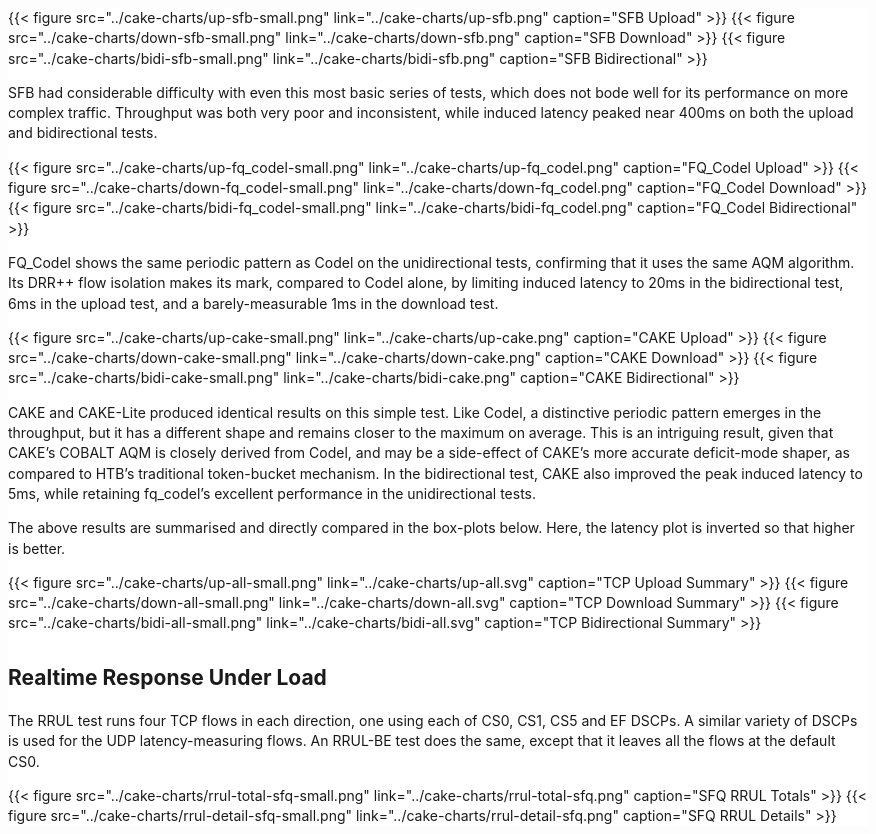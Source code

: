 {{< figure src="../cake-charts/up-sfb-small.png" link="../cake-charts/up-sfb.png" caption="SFB Upload" >}}
{{< figure src="../cake-charts/down-sfb-small.png" link="../cake-charts/down-sfb.png" caption="SFB Download" >}}
{{< figure src="../cake-charts/bidi-sfb-small.png" link="../cake-charts/bidi-sfb.png" caption="SFB Bidirectional" >}}

SFB had considerable difficulty with even this most basic series of tests, which does not bode well for its performance on more complex traffic.  Throughput was both very poor and inconsistent, while induced latency peaked near 400ms on both the upload and bidirectional tests.

{{< figure src="../cake-charts/up-fq_codel-small.png" link="../cake-charts/up-fq_codel.png" caption="FQ_Codel Upload" >}}
{{< figure src="../cake-charts/down-fq_codel-small.png" link="../cake-charts/down-fq_codel.png" caption="FQ_Codel Download" >}}
{{< figure src="../cake-charts/bidi-fq_codel-small.png" link="../cake-charts/bidi-fq_codel.png" caption="FQ_Codel Bidirectional" >}}

FQ_Codel shows the same periodic pattern as Codel on the unidirectional tests, confirming that it uses the same AQM algorithm.  Its DRR++ flow isolation makes its mark, compared to Codel alone, by limiting induced latency to 20ms in the bidirectional test, 6ms in the upload test, and a barely-measurable 1ms in the download test.

{{< figure src="../cake-charts/up-cake-small.png" link="../cake-charts/up-cake.png" caption="CAKE Upload" >}}
{{< figure src="../cake-charts/down-cake-small.png" link="../cake-charts/down-cake.png" caption="CAKE Download" >}}
{{< figure src="../cake-charts/bidi-cake-small.png" link="../cake-charts/bidi-cake.png" caption="CAKE Bidirectional" >}}

CAKE and CAKE-Lite produced identical results on this simple test.  Like Codel, a distinctive periodic pattern emerges in the throughput, but it has a different shape and remains closer to the maximum on average.  This is an intriguing result, given that CAKE’s COBALT AQM is closely derived from Codel, and may be a side-effect of CAKE’s more accurate deficit-mode shaper, as compared to HTB’s traditional token-bucket mechanism.  In the bidirectional test, CAKE also improved the peak induced latency to 5ms, while retaining fq_codel’s excellent performance in the unidirectional tests.

The above results are summarised and directly compared in the box-plots below.  Here, the latency plot is inverted so that higher is better.

{{< figure src="../cake-charts/up-all-small.png" link="../cake-charts/up-all.svg" caption="TCP Upload Summary" >}}
{{< figure src="../cake-charts/down-all-small.png" link="../cake-charts/down-all.svg" caption="TCP Download Summary" >}}
{{< figure src="../cake-charts/bidi-all-small.png" link="../cake-charts/bidi-all.svg" caption="TCP Bidirectional Summary" >}}


Realtime Response Under Load
----------------------------

The RRUL test runs four TCP flows in each direction, one using each of CS0, CS1, CS5 and EF DSCPs.  A similar variety of DSCPs is used for the UDP latency-measuring flows.  An RRUL-BE test does the same, except that it leaves all the flows at the default CS0.

{{< figure src="../cake-charts/rrul-total-sfq-small.png" link="../cake-charts/rrul-total-sfq.png" caption="SFQ RRUL Totals" >}}
{{< figure src="../cake-charts/rrul-detail-sfq-small.png" link="../cake-charts/rrul-detail-sfq.png" caption="SFQ RRUL Details" >}}

